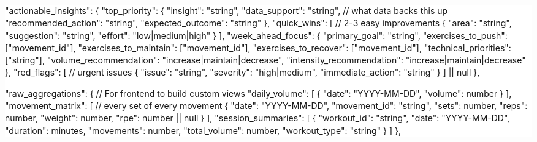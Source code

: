   "actionable_insights": {
    "top_priority": {
      "insight": "string",
      "data_support": "string", // what data backs this up
      "recommended_action": "string",
      "expected_outcome": "string"
    },
    "quick_wins": [ // 2-3 easy improvements
      {
        "area": "string",
        "suggestion": "string",
        "effort": "low|medium|high"
      }
    ],
    "week_ahead_focus": {
      "primary_goal": "string",
      "exercises_to_push": ["movement_id"],
      "exercises_to_maintain": ["movement_id"],
      "exercises_to_recover": ["movement_id"],
      "technical_priorities": ["string"],
      "volume_recommendation": "increase|maintain|decrease",
      "intensity_recommendation": "increase|maintain|decrease"
    },
    "red_flags": [ // urgent issues
      {
        "issue": "string",
        "severity": "high|medium",
        "immediate_action": "string"
      }
    ] || null
  },

  "raw_aggregations": { // For frontend to build custom views
    "daily_volume": [
      { "date": "YYYY-MM-DD", "volume": number }
    ],
    "movement_matrix": [ // every set of every movement
      {
        "date": "YYYY-MM-DD",
        "movement_id": "string",
        "sets": number,
        "reps": number,
        "weight": number,
        "rpe": number || null
      }
    ],
    "session_summaries": [
      {
        "workout_id": "string",
        "date": "YYYY-MM-DD",
        "duration": minutes,
        "movements": number,
        "total_volume": number,
        "workout_type": "string"
      }
    ]
  },
